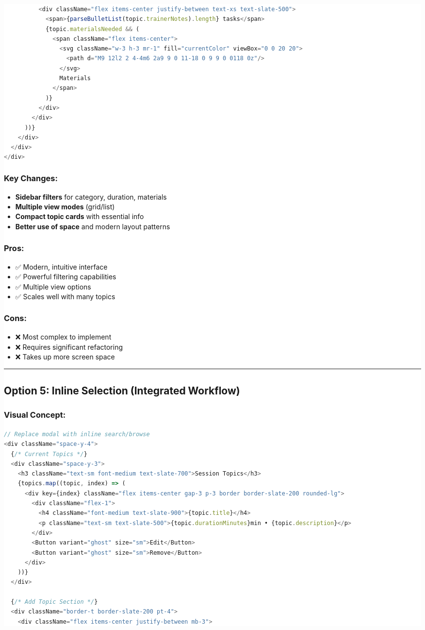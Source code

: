 ```typescript
          <div className="flex items-center justify-between text-xs text-slate-500">
            <span>{parseBulletList(topic.trainerNotes).length} tasks</span>
            {topic.materialsNeeded && (
              <span className="flex items-center">
                <svg className="w-3 h-3 mr-1" fill="currentColor" viewBox="0 0 20 20">
                  <path d="M9 12l2 2 4-4m6 2a9 9 0 11-18 0 9 9 0 0118 0z"/>
                </svg>
                Materials
              </span>
            )}
          </div>
        </div>
      ))}
    </div>
  </div>
</div>
```

### Key Changes:
- **Sidebar filters** for category, duration, materials
- **Multiple view modes** (grid/list)
- **Compact topic cards** with essential info
- **Better use of space** and modern layout patterns

### Pros:
- ✅ Modern, intuitive interface
- ✅ Powerful filtering capabilities
- ✅ Multiple view options
- ✅ Scales well with many topics

### Cons:
- ❌ Most complex to implement
- ❌ Requires significant refactoring
- ❌ Takes up more screen space

---

## Option 5: Inline Selection (Integrated Workflow)

### Visual Concept:
```typescript
// Replace modal with inline search/browse
<div className="space-y-4">
  {/* Current Topics */}
  <div className="space-y-3">
    <h3 className="text-sm font-medium text-slate-700">Session Topics</h3>
    {topics.map((topic, index) => (
      <div key={index} className="flex items-center gap-3 p-3 border border-slate-200 rounded-lg">
        <div className="flex-1">
          <h4 className="font-medium text-slate-900">{topic.title}</h4>
          <p className="text-sm text-slate-500">{topic.durationMinutes}min • {topic.description}</p>
        </div>
        <Button variant="ghost" size="sm">Edit</Button>
        <Button variant="ghost" size="sm">Remove</Button>
      </div>
    ))}
  </div>

  {/* Add Topic Section */}
  <div className="border-t border-slate-200 pt-4">
    <div className="flex items-center justify-between mb-3">
```